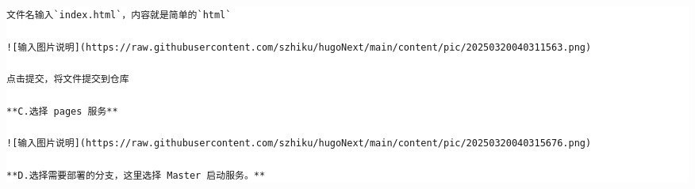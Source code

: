     文件名输入`index.html`​，内容就是简单的`html`​

    ![输入图片说明](https://raw.githubusercontent.com/szhiku/hugoNext/main/content/pic/20250320040311563.png)

    点击提交，将文件提交到仓库

    **C.选择 pages 服务**

    ![输入图片说明](https://raw.githubusercontent.com/szhiku/hugoNext/main/content/pic/20250320040315676.png)

    **D.选择需要部署的分支，这里选择 Master 启动服务。**
